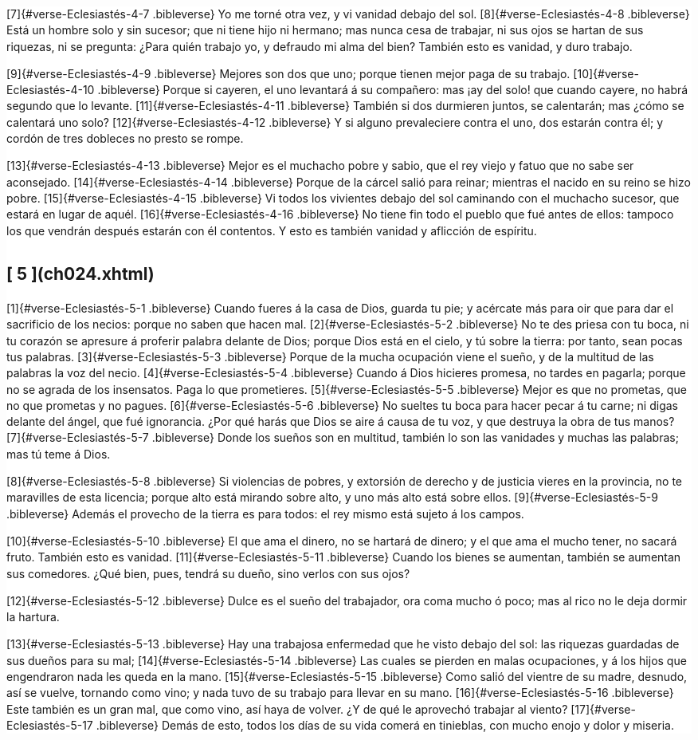 [7]{#verse-Eclesiastés-4-7 .bibleverse} Yo me torné otra vez, y vi vanidad debajo del sol. [8]{#verse-Eclesiastés-4-8 .bibleverse} Está un hombre solo y sin sucesor; que ni tiene hijo ni hermano; mas nunca cesa de trabajar, ni sus ojos se hartan de sus riquezas, ni se pregunta: ¿Para quién trabajo yo, y defraudo mi alma del bien? También esto es vanidad, y duro trabajo.

[9]{#verse-Eclesiastés-4-9 .bibleverse} Mejores son dos que uno; porque tienen mejor paga de su trabajo. [10]{#verse-Eclesiastés-4-10 .bibleverse} Porque si cayeren, el uno levantará á su compañero: mas ¡ay del solo! que cuando cayere, no habrá segundo que lo levante. [11]{#verse-Eclesiastés-4-11 .bibleverse} También si dos durmieren juntos, se calentarán; mas ¿cómo se calentará uno solo? [12]{#verse-Eclesiastés-4-12 .bibleverse} Y si alguno prevaleciere contra el uno, dos estarán contra él; y cordón de tres dobleces no presto se rompe.

[13]{#verse-Eclesiastés-4-13 .bibleverse} Mejor es el muchacho pobre y sabio, que el rey viejo y fatuo que no sabe ser aconsejado. [14]{#verse-Eclesiastés-4-14 .bibleverse} Porque de la cárcel salió para reinar; mientras el nacido en su reino se hizo pobre. [15]{#verse-Eclesiastés-4-15 .bibleverse} Vi todos los vivientes debajo del sol caminando con el muchacho sucesor, que estará en lugar de aquél. [16]{#verse-Eclesiastés-4-16 .bibleverse} No tiene fin todo el pueblo que fué antes de ellos: tampoco los que vendrán después estarán con él contentos. Y esto es también vanidad y aflicción de espíritu. 

<h2 class="chaptertitle">[&nbsp;5&nbsp;](ch024.xhtml)<span><span id="chapter-Eclesiastés-5"></span></span></h2>
 
[1]{#verse-Eclesiastés-5-1 .bibleverse} Cuando fueres á la casa de Dios, guarda tu pie; y acércate más para oir que para dar el sacrificio de los necios: porque no saben que hacen mal. [2]{#verse-Eclesiastés-5-2 .bibleverse} No te des priesa con tu boca, ni tu corazón se apresure á proferir palabra delante de Dios; porque Dios está en el cielo, y tú sobre la tierra: por tanto, sean pocas tus palabras. [3]{#verse-Eclesiastés-5-3 .bibleverse} Porque de la mucha ocupación viene el sueño, y de la multitud de las palabras la voz del necio. [4]{#verse-Eclesiastés-5-4 .bibleverse} Cuando á Dios hicieres promesa, no tardes en pagarla; porque no se agrada de los insensatos. Paga lo que prometieres. [5]{#verse-Eclesiastés-5-5 .bibleverse} Mejor es que no prometas, que no que prometas y no pagues. [6]{#verse-Eclesiastés-5-6 .bibleverse} No sueltes tu boca para hacer pecar á tu carne; ni digas delante del ángel, que fué ignorancia. ¿Por qué harás que Dios se aire á causa de tu voz, y que destruya la obra de tus manos? [7]{#verse-Eclesiastés-5-7 .bibleverse} Donde los sueños son en multitud, también lo son las vanidades y muchas las palabras; mas tú teme á Dios.

[8]{#verse-Eclesiastés-5-8 .bibleverse} Si violencias de pobres, y extorsión de derecho y de justicia vieres en la provincia, no te maravilles de esta licencia; porque alto está mirando sobre alto, y uno más alto está sobre ellos. [9]{#verse-Eclesiastés-5-9 .bibleverse} Además el provecho de la tierra es para todos: el rey mismo está sujeto á los campos.

[10]{#verse-Eclesiastés-5-10 .bibleverse} El que ama el dinero, no se hartará de dinero; y el que ama el mucho tener, no sacará fruto. También esto es vanidad. [11]{#verse-Eclesiastés-5-11 .bibleverse} Cuando los bienes se aumentan, también se aumentan sus comedores. ¿Qué bien, pues, tendrá su dueño, sino verlos con sus ojos?

[12]{#verse-Eclesiastés-5-12 .bibleverse} Dulce es el sueño del trabajador, ora coma mucho ó poco; mas al rico no le deja dormir la hartura.

[13]{#verse-Eclesiastés-5-13 .bibleverse} Hay una trabajosa enfermedad que he visto debajo del sol: las riquezas guardadas de sus dueños para su mal; [14]{#verse-Eclesiastés-5-14 .bibleverse} Las cuales se pierden en malas ocupaciones, y á los hijos que engendraron nada les queda en la mano. [15]{#verse-Eclesiastés-5-15 .bibleverse} Como salió del vientre de su madre, desnudo, así se vuelve, tornando como vino; y nada tuvo de su trabajo para llevar en su mano. [16]{#verse-Eclesiastés-5-16 .bibleverse} Este también es un gran mal, que como vino, así haya de volver. ¿Y de qué le aprovechó trabajar al viento? [17]{#verse-Eclesiastés-5-17 .bibleverse} Demás de esto, todos los días de su vida comerá en tinieblas, con mucho enojo y dolor y miseria.
